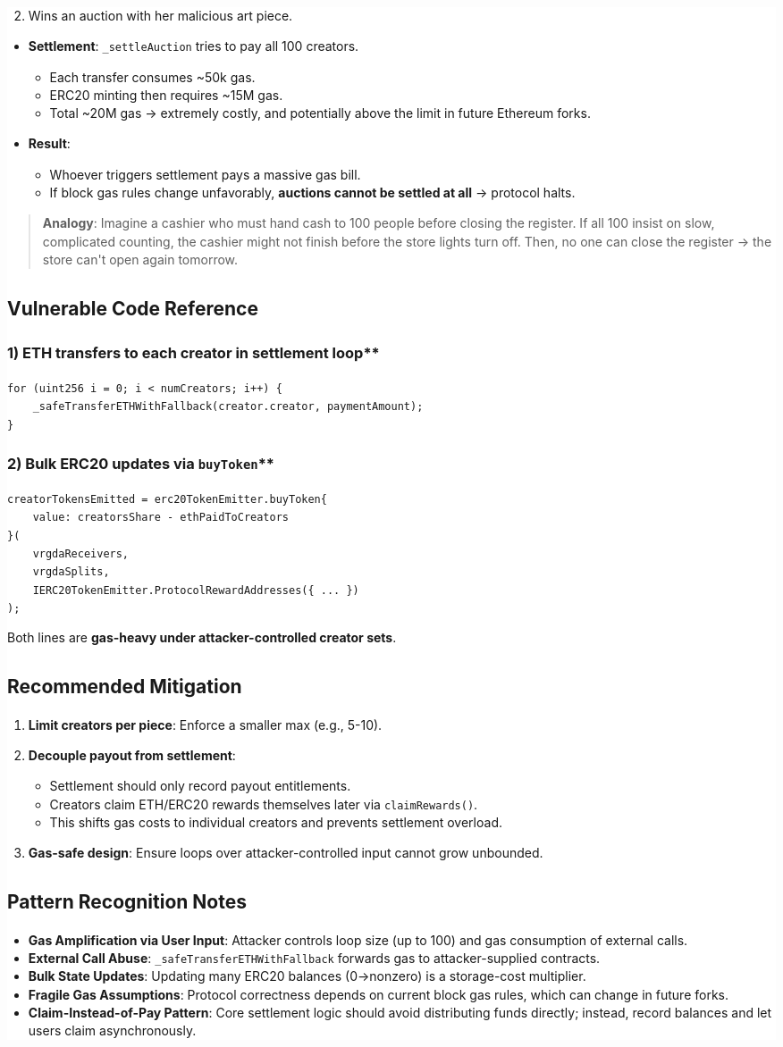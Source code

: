   2. Wins an auction with her malicious art piece.
* **Settlement**: `_settleAuction` tries to pay all 100 creators.

  * Each transfer consumes \~50k gas.
  * ERC20 minting then requires \~15M gas.
  * Total \~20M gas → extremely costly, and potentially above the limit in future Ethereum forks.
* **Result**:

  * Whoever triggers settlement pays a massive gas bill.
  * If block gas rules change unfavorably, **auctions cannot be settled at all** → protocol halts.

> **Analogy**: Imagine a cashier who must hand cash to 100 people before closing the register. If all 100 insist on slow, complicated counting, the cashier might not finish before the store lights turn off. Then, no one can close the register → the store can't open again tomorrow.

## Vulnerable Code Reference

### 1) ETH transfers to each creator in settlement loop**

```solidity
for (uint256 i = 0; i < numCreators; i++) {
    _safeTransferETHWithFallback(creator.creator, paymentAmount);
}
```

### 2) Bulk ERC20 updates via `buyToken`**

```solidity
creatorTokensEmitted = erc20TokenEmitter.buyToken{ 
    value: creatorsShare - ethPaidToCreators
}(
    vrgdaReceivers,
    vrgdaSplits,
    IERC20TokenEmitter.ProtocolRewardAddresses({ ... })
);
```

Both lines are **gas-heavy under attacker-controlled creator sets**.

## Recommended Mitigation

1. **Limit creators per piece**: Enforce a smaller max (e.g., 5-10).
2. **Decouple payout from settlement**:

   * Settlement should only record payout entitlements.
   * Creators claim ETH/ERC20 rewards themselves later via `claimRewards()`.
   * This shifts gas costs to individual creators and prevents settlement overload.
3. **Gas-safe design**: Ensure loops over attacker-controlled input cannot grow unbounded.

## Pattern Recognition Notes

* **Gas Amplification via User Input**: Attacker controls loop size (up to 100) and gas consumption of external calls.
* **External Call Abuse**: `_safeTransferETHWithFallback` forwards gas to attacker-supplied contracts.
* **Bulk State Updates**: Updating many ERC20 balances (0→nonzero) is a storage-cost multiplier.
* **Fragile Gas Assumptions**: Protocol correctness depends on current block gas rules, which can change in future forks.
* **Claim-Instead-of-Pay Pattern**: Core settlement logic should avoid distributing funds directly; instead, record balances and let users claim asynchronously.
